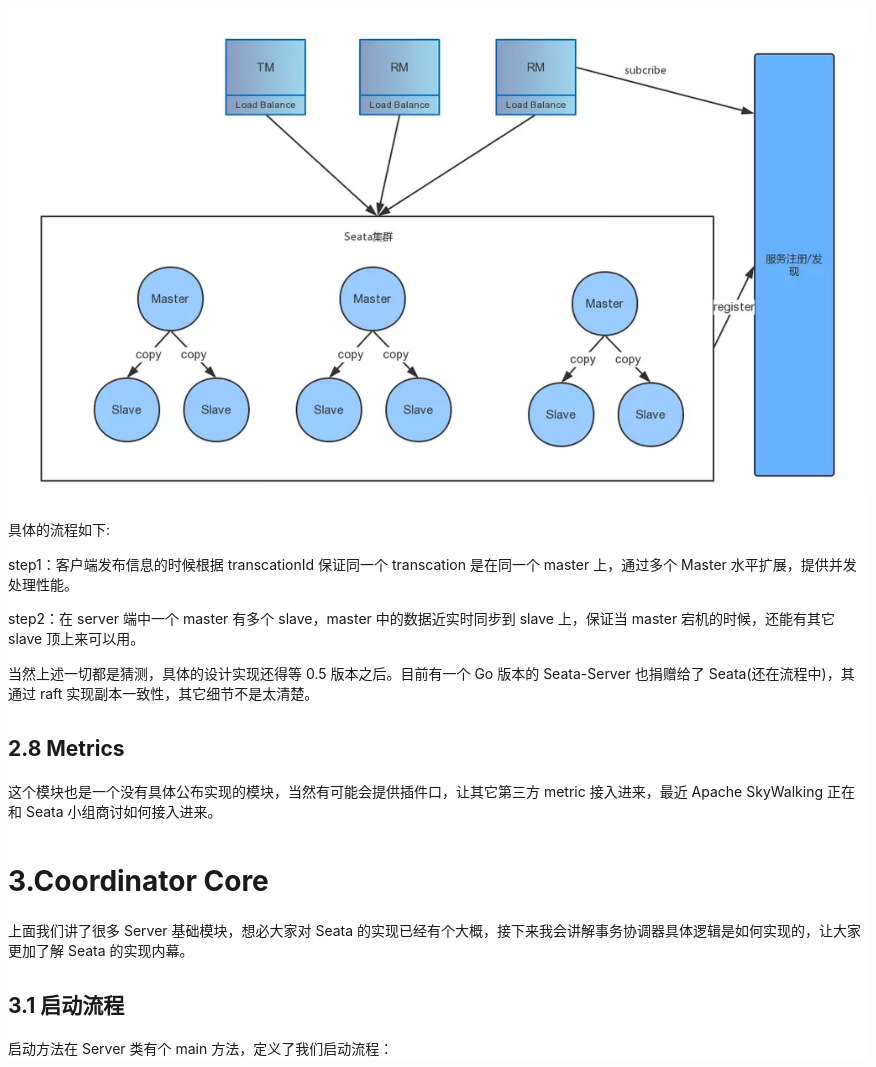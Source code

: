 ![](/img/seata-server/hacluster.png)

具体的流程如下:

step1：客户端发布信息的时候根据 transcationId 保证同一个 transcation 是在同一个 master 上，通过多个 Master 水平扩展，提供并发处理性能。

step2：在 server 端中一个 master 有多个 slave，master 中的数据近实时同步到 slave 上，保证当 master 宕机的时候，还能有其它 slave 顶上来可以用。

当然上述一切都是猜测，具体的设计实现还得等 0.5 版本之后。目前有一个 Go 版本的 Seata-Server 也捐赠给了 Seata(还在流程中)，其通过 raft 实现副本一致性，其它细节不是太清楚。

## 2.8 Metrics

这个模块也是一个没有具体公布实现的模块，当然有可能会提供插件口，让其它第三方 metric 接入进来，最近 Apache SkyWalking 正在和 Seata 小组商讨如何接入进来。

# 3.Coordinator Core

上面我们讲了很多 Server 基础模块，想必大家对 Seata 的实现已经有个大概，接下来我会讲解事务协调器具体逻辑是如何实现的，让大家更加了解 Seata 的实现内幕。

## 3.1 启动流程

启动方法在 Server 类有个 main 方法，定义了我们启动流程：
